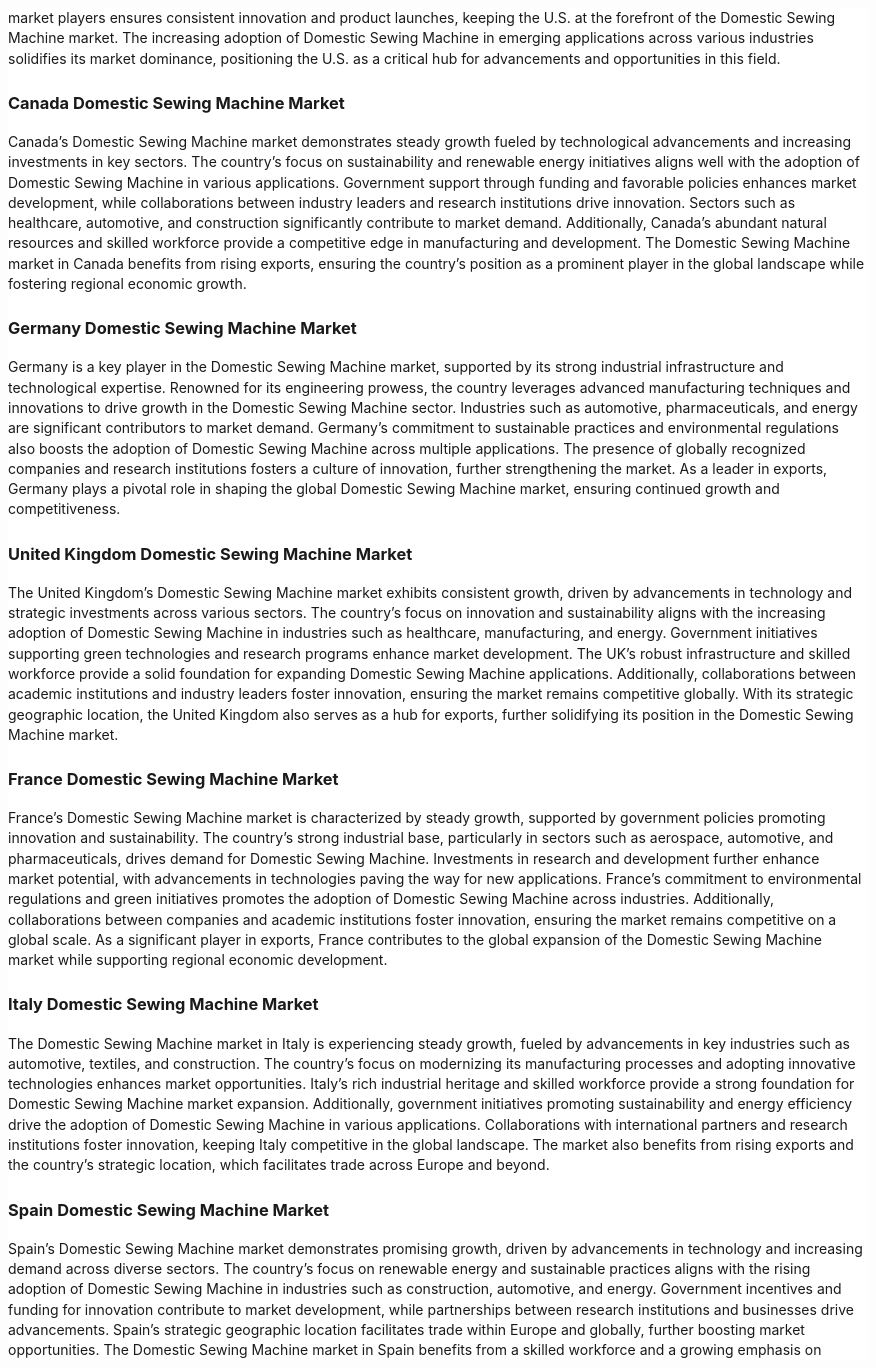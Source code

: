 market players ensures consistent innovation and product launches, keeping the U.S. at the forefront of the Domestic Sewing Machine market. The increasing adoption of Domestic Sewing Machine in emerging applications across various industries solidifies its market dominance, positioning the U.S. as a critical hub for advancements and opportunities in this field.</p><h3>Canada Domestic Sewing Machine Market</h3><p>Canada&rsquo;s Domestic Sewing Machine market demonstrates steady growth fueled by technological advancements and increasing investments in key sectors. The country&rsquo;s focus on sustainability and renewable energy initiatives aligns well with the adoption of Domestic Sewing Machine in various applications. Government support through funding and favorable policies enhances market development, while collaborations between industry leaders and research institutions drive innovation. Sectors such as healthcare, automotive, and construction significantly contribute to market demand. Additionally, Canada&rsquo;s abundant natural resources and skilled workforce provide a competitive edge in manufacturing and development. The Domestic Sewing Machine market in Canada benefits from rising exports, ensuring the country&rsquo;s position as a prominent player in the global landscape while fostering regional economic growth.</p><h3>Germany Domestic Sewing Machine Market</h3><p>Germany is a key player in the Domestic Sewing Machine market, supported by its strong industrial infrastructure and technological expertise. Renowned for its engineering prowess, the country leverages advanced manufacturing techniques and innovations to drive growth in the Domestic Sewing Machine sector. Industries such as automotive, pharmaceuticals, and energy are significant contributors to market demand. Germany&rsquo;s commitment to sustainable practices and environmental regulations also boosts the adoption of Domestic Sewing Machine across multiple applications. The presence of globally recognized companies and research institutions fosters a culture of innovation, further strengthening the market. As a leader in exports, Germany plays a pivotal role in shaping the global Domestic Sewing Machine market, ensuring continued growth and competitiveness.</p><h3>United Kingdom Domestic Sewing Machine Market</h3><p>The United Kingdom&rsquo;s Domestic Sewing Machine market exhibits consistent growth, driven by advancements in technology and strategic investments across various sectors. The country&rsquo;s focus on innovation and sustainability aligns with the increasing adoption of Domestic Sewing Machine in industries such as healthcare, manufacturing, and energy. Government initiatives supporting green technologies and research programs enhance market development. The UK&rsquo;s robust infrastructure and skilled workforce provide a solid foundation for expanding Domestic Sewing Machine applications. Additionally, collaborations between academic institutions and industry leaders foster innovation, ensuring the market remains competitive globally. With its strategic geographic location, the United Kingdom also serves as a hub for exports, further solidifying its position in the Domestic Sewing Machine market.</p><h3>France Domestic Sewing Machine Market</h3><p>France&rsquo;s Domestic Sewing Machine market is characterized by steady growth, supported by government policies promoting innovation and sustainability. The country&rsquo;s strong industrial base, particularly in sectors such as aerospace, automotive, and pharmaceuticals, drives demand for Domestic Sewing Machine. Investments in research and development further enhance market potential, with advancements in technologies paving the way for new applications. France&rsquo;s commitment to environmental regulations and green initiatives promotes the adoption of Domestic Sewing Machine across industries. Additionally, collaborations between companies and academic institutions foster innovation, ensuring the market remains competitive on a global scale. As a significant player in exports, France contributes to the global expansion of the Domestic Sewing Machine market while supporting regional economic development.</p><h3>Italy Domestic Sewing Machine Market</h3><p>The Domestic Sewing Machine market in Italy is experiencing steady growth, fueled by advancements in key industries such as automotive, textiles, and construction. The country&rsquo;s focus on modernizing its manufacturing processes and adopting innovative technologies enhances market opportunities. Italy&rsquo;s rich industrial heritage and skilled workforce provide a strong foundation for Domestic Sewing Machine market expansion. Additionally, government initiatives promoting sustainability and energy efficiency drive the adoption of Domestic Sewing Machine in various applications. Collaborations with international partners and research institutions foster innovation, keeping Italy competitive in the global landscape. The market also benefits from rising exports and the country&rsquo;s strategic location, which facilitates trade across Europe and beyond.</p><h3>Spain Domestic Sewing Machine Market</h3><p>Spain&rsquo;s Domestic Sewing Machine market demonstrates promising growth, driven by advancements in technology and increasing demand across diverse sectors. The country&rsquo;s focus on renewable energy and sustainable practices aligns with the rising adoption of Domestic Sewing Machine in industries such as construction, automotive, and energy. Government incentives and funding for innovation contribute to market development, while partnerships between research institutions and businesses drive advancements. Spain&rsquo;s strategic geographic location facilitates trade within Europe and globally, further boosting market opportunities. The Domestic Sewing Machine market in Spain benefits from a skilled workforce and a growing emphasis on